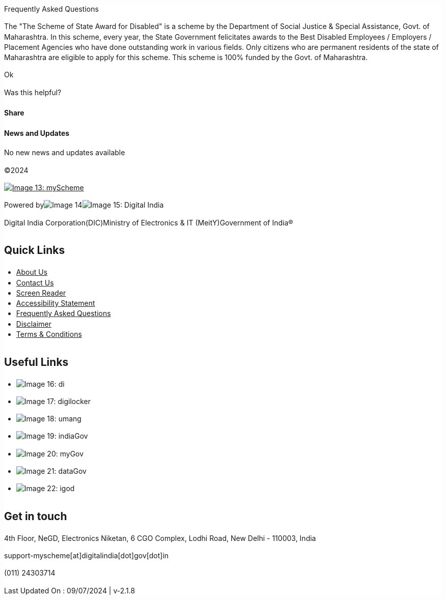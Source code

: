 Frequently Asked Questions

The "The Scheme of State Award for Disabled" is a scheme by the Department of Social Justice & Special Assistance, Govt. of Maharashtra. In this scheme, every year, the State Government felicitates awards to the Best Disabled Employees / Employers / Placement Agencies who have done outstanding work in various fields. Only citizens who are permanent residents of the state of Maharashtra are eligible to apply for this scheme. This scheme is 100% funded by the Govt. of Maharashtra.

Ok

Was this helpful?

#### Share

#### News and Updates

No new news and updates available

©2024

[![Image 13: myScheme](blob:https://www.myscheme.gov.in/b9a31d3949b1882a09ed2f8508d538f3)](https://www.myscheme.gov.in/)

Powered by![Image 14](blob:https://www.myscheme.gov.in/a01e597e35ed1eeaefa52c5d0c5fe71b)![Image 15: Digital India](blob:https://www.myscheme.gov.in/b9a31d3949b1882a09ed2f8508d538f3)

Digital India Corporation(DIC)Ministry of Electronics & IT (MeitY)Government of India®

Quick Links
-----------

*   [About Us](https://www.myscheme.gov.in/about)
*   [Contact Us](https://www.myscheme.gov.in/contact)
*   [Screen Reader](https://www.myscheme.gov.in/screen-reader)
*   [Accessibility Statement](https://www.myscheme.gov.in/accessibility-statement)
*   [Frequently Asked Questions](https://www.myscheme.gov.in/faqs)
*   [Disclaimer](https://www.myscheme.gov.in/disclaimer)
*   [Terms & Conditions](https://www.myscheme.gov.in/terms-conditions)

Useful Links
------------

*   ![Image 16: di](blob:https://www.myscheme.gov.in/b9a31d3949b1882a09ed2f8508d538f3)
    
*   ![Image 17: digilocker](blob:https://www.myscheme.gov.in/b9a31d3949b1882a09ed2f8508d538f3)
    
*   ![Image 18: umang](blob:https://www.myscheme.gov.in/b9a31d3949b1882a09ed2f8508d538f3)
    
*   ![Image 19: indiaGov](blob:https://www.myscheme.gov.in/b9a31d3949b1882a09ed2f8508d538f3)
    
*   ![Image 20: myGov](blob:https://www.myscheme.gov.in/b9a31d3949b1882a09ed2f8508d538f3)
    
*   ![Image 21: dataGov](blob:https://www.myscheme.gov.in/b9a31d3949b1882a09ed2f8508d538f3)
    
*   ![Image 22: igod](blob:https://www.myscheme.gov.in/b9a31d3949b1882a09ed2f8508d538f3)
    

Get in touch
------------

4th Floor, NeGD, Electronics Niketan, 6 CGO Complex, Lodhi Road, New Delhi - 110003, India

support-myscheme\[at\]digitalindia\[dot\]gov\[dot\]in

(011) 24303714

Last Updated On : 09/07/2024 | v-2.1.8
